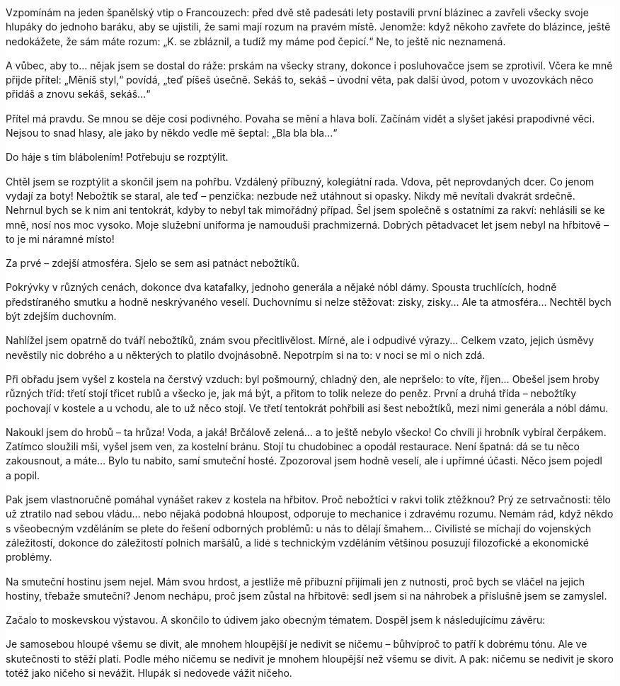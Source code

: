 Vzpomínám na jeden španělský vtip o Francouzech: před dvě stě padesáti lety postavili první blázinec a zavřeli všecky svoje hlupáky do jednoho baráku, aby se ujistili, že sami mají rozum na pravém místě. Jenomže: když někoho zavřete do blázince, ještě nedokážete, že sám máte rozum: „K. se zbláznil, a tudíž my máme pod čepicí.“ Ne, to ještě nic neznamená.

A vůbec, aby to… nějak jsem se dostal do ráže: prskám na všecky strany, dokonce i posluhovačce jsem se zprotivil. Včera ke mně přijde přítel: „Měníš styl,“ povídá, „teď píšeš úsečně. Sekáš to, sekáš – úvodní věta, pak další úvod, potom v uvozovkách něco přidáš a znovu sekáš, sekáš…“

Přítel má pravdu. Se mnou se děje cosi podivného. Povaha se mění a hlava bolí. Začínám vidět a slyšet jakési prapodivné věci. Nejsou to snad hlasy, ale jako by někdo vedle mě šeptal: „Bla bla bla…“

Do háje s tím blábolením! Potřebuju se rozptýlit.

Chtěl jsem se rozptýlit a skončil jsem na pohřbu. Vzdálený příbuzný, kolegiátní rada. Vdova, pět neprovdaných dcer. Co jenom vydají za boty! Nebožtík se staral, ale teď – penzička: nezbude než utáhnout si opasky. Nikdy mě nevítali dvakrát srdečně. Nehrnul bych se k nim ani tentokrát, kdyby to nebyl tak mimořádný případ. Šel jsem společně s ostatními za rakví: nehlásili se ke mně, nosí nos moc vysoko. Moje služební uniforma je namouduši prachmizerná. Dobrých pětadvacet let jsem nebyl na hřbitově – to je mi náramné místo!

Za prvé – zdejší atmosféra. Sjelo se sem asi patnáct nebožtíků.

Pokrývky v různých cenách, dokonce dva katafalky, jednoho generála a nějaké nóbl dámy. Spousta truchlících, hodně předstíraného smutku a hodně neskrývaného veselí. Duchovnímu si nelze stěžovat: zisky, zisky… Ale ta atmosféra… Nechtěl bych být zdejším duchovním.

Nahlížel jsem opatrně do tváří nebožtíků, znám svou přecitlivělost. Mírné, ale i odpudivé výrazy… Celkem vzato, jejich úsměvy nevěstily nic dobrého a u některých to platilo dvojnásobně. Nepotrpím si na to: v noci se mi o nich zdá.

Při obřadu jsem vyšel z kostela na čerstvý vzduch: byl pošmourný, chladný den, ale nepršelo: to víte, říjen… Obešel jsem hroby různých tříd: třetí stojí třicet rublů a všecko je, jak má být, a přitom to tolik neleze do peněz. První a druhá třída – nebožtíky pochovají v kostele a u vchodu, ale to už něco stojí. Ve třetí tentokrát pohřbili asi šest nebožtíků, mezi nimi generála a nóbl dámu.

Nakoukl jsem do hrobů – ta hrůza! Voda, a jaká! Brčálově zelená… a to ještě nebylo všecko! Co chvíli ji hrobník vybíral čerpákem. Zatímco sloužili mši, vyšel jsem ven, za kostelní bránu. Stojí tu chudobinec a opodál restaurace. Není špatná: dá se tu něco zakousnout, a máte… Bylo tu nabito, samí smuteční hosté. Zpozoroval jsem hodně veselí, ale i upřímné účasti. Něco jsem pojedl a popil.

Pak jsem vlastnoručně pomáhal vynášet rakev z kostela na hřbitov. Proč nebožtíci v rakvi tolik ztěžknou? Prý ze setrvačnosti: tělo už ztratilo nad sebou vládu… nebo nějaká podobná hloupost, odporuje to mechanice i zdravému rozumu. Nemám rád, když někdo s všeobecným vzděláním se plete do řešení odborných problémů: u nás to dělají šmahem… Civilisté se míchají do vojenských záležitostí, dokonce do záležitostí polních maršálů, a lidé s technickým vzděláním většinou posuzují filozofické a ekonomické problémy.

Na smuteční hostinu jsem nejel. Mám svou hrdost, a jestliže mě příbuzní přijímali jen z nutnosti, proč bych se vláčel na jejich hostiny, třebaže smuteční? Jenom nechápu, proč jsem zůstal na hřbitově: sedl jsem si na náhrobek a příslušně jsem se zamyslel.

Začalo to moskevskou výstavou. A skončilo to údivem jako obecným tématem. Dospěl jsem k následujícímu závěru:

Je samosebou hloupé všemu se divit, ale mnohem hloupější je nedivit se ničemu – bůhvíproč to patří k dobrému tónu. Ale ve skutečnosti to stěží platí. Podle mého ničemu se nedivit je mnohem hloupější než všemu se divit. A pak: ničemu se nedivit je skoro totéž jako ničeho si nevážit. Hlupák si nedovede vážit ničeho.
